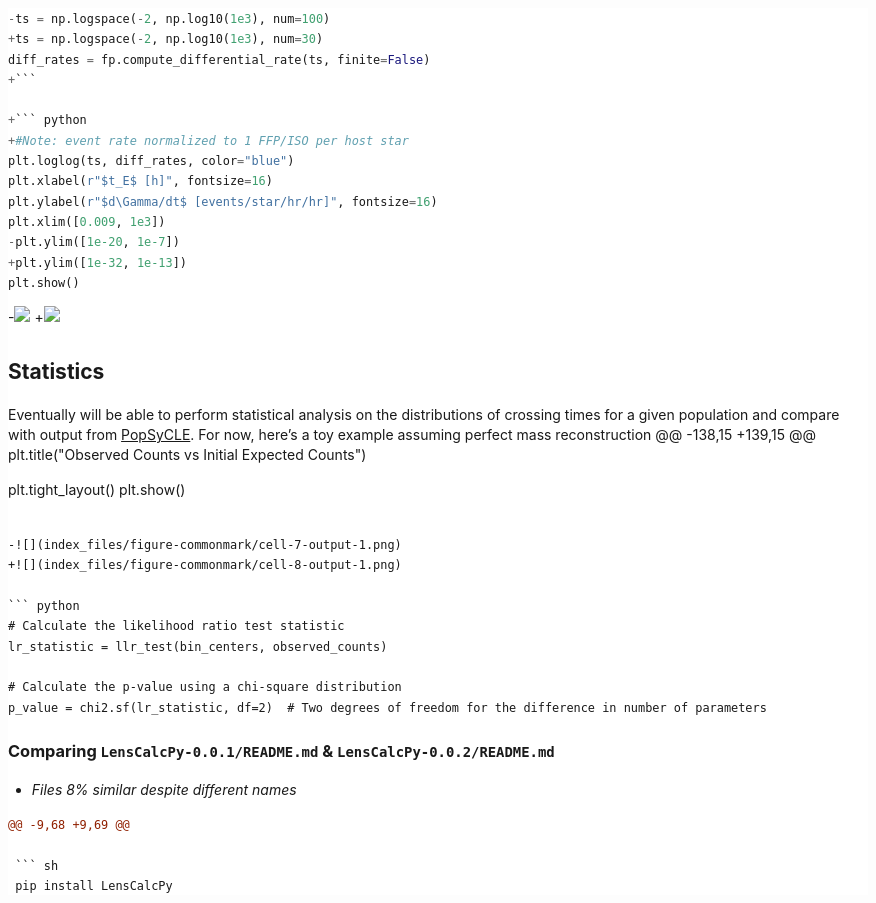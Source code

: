  ``` python
-ts = np.logspace(-2, np.log10(1e3), num=100)
+ts = np.logspace(-2, np.log10(1e3), num=30)
 diff_rates = fp.compute_differential_rate(ts, finite=False)
+```
 
+``` python
+#Note: event rate normalized to 1 FFP/ISO per host star
 plt.loglog(ts, diff_rates, color="blue")
 plt.xlabel(r"$t_E$ [h]", fontsize=16)
 plt.ylabel(r"$d\Gamma/dt$ [events/star/hr/hr]", fontsize=16)
 plt.xlim([0.009, 1e3])
-plt.ylim([1e-20, 1e-7])
+plt.ylim([1e-32, 1e-13])
 plt.show()
 ```
 
-![](index_files/figure-commonmark/cell-5-output-1.png)
+![](index_files/figure-commonmark/cell-6-output-1.png)
 
 ## Statistics
 
 Eventually will be able to perform statistical analysis on the
 distributions of crossing times for a given population and compare with
 output from [PopSyCLE](https://github.com/jluastro/PopSyCLE/). For now,
 here’s a toy example assuming perfect mass reconstruction
@@ -138,15 +139,15 @@
 plt.title("Observed Counts vs Initial Expected Counts")
 
 
 plt.tight_layout()
 plt.show()
 ```
 
-![](index_files/figure-commonmark/cell-7-output-1.png)
+![](index_files/figure-commonmark/cell-8-output-1.png)
 
 ``` python
 # Calculate the likelihood ratio test statistic
 lr_statistic = llr_test(bin_centers, observed_counts)
 
 # Calculate the p-value using a chi-square distribution
 p_value = chi2.sf(lr_statistic, df=2)  # Two degrees of freedom for the difference in number of parameters
```

### Comparing `LensCalcPy-0.0.1/README.md` & `LensCalcPy-0.0.2/README.md`

 * *Files 8% similar despite different names*

```diff
@@ -9,68 +9,69 @@
 
 ``` sh
 pip install LensCalcPy
 ```
 